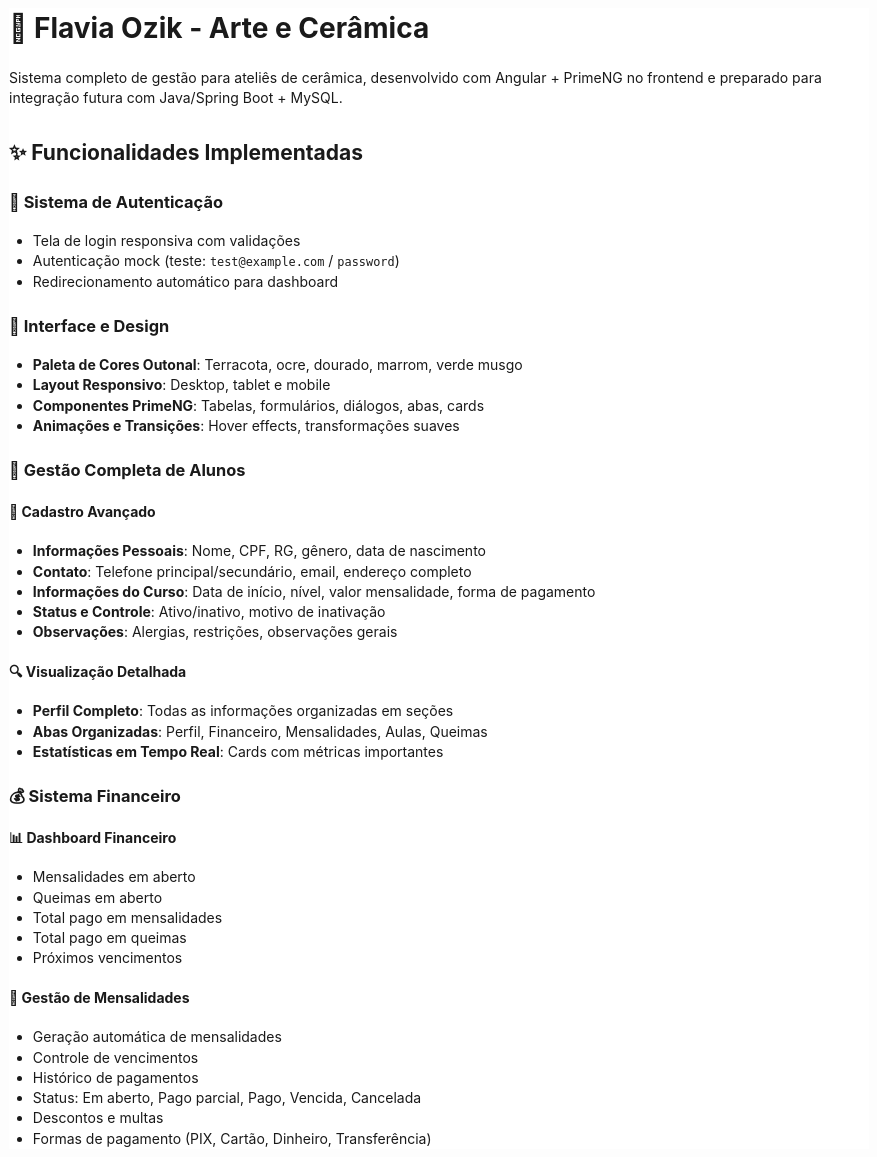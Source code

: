 # 🏺 Flavia Ozik - Arte e Cerâmica

Sistema completo de gestão para ateliês de cerâmica, desenvolvido com Angular + PrimeNG no frontend e preparado para integração futura com Java/Spring Boot + MySQL.

## ✨ Funcionalidades Implementadas

### 🔐 **Sistema de Autenticação**
- Tela de login responsiva com validações
- Autenticação mock (teste: `test@example.com` / `password`)
- Redirecionamento automático para dashboard

### 🎨 **Interface e Design**
- **Paleta de Cores Outonal**: Terracota, ocre, dourado, marrom, verde musgo
- **Layout Responsivo**: Desktop, tablet e mobile
- **Componentes PrimeNG**: Tabelas, formulários, diálogos, abas, cards
- **Animações e Transições**: Hover effects, transformações suaves

### 👥 **Gestão Completa de Alunos**

#### 📝 **Cadastro Avançado**
- **Informações Pessoais**: Nome, CPF, RG, gênero, data de nascimento
- **Contato**: Telefone principal/secundário, email, endereço completo
- **Informações do Curso**: Data de início, nível, valor mensalidade, forma de pagamento
- **Status e Controle**: Ativo/inativo, motivo de inativação
- **Observações**: Alergias, restrições, observações gerais

#### 🔍 **Visualização Detalhada**
- **Perfil Completo**: Todas as informações organizadas em seções
- **Abas Organizadas**: Perfil, Financeiro, Mensalidades, Aulas, Queimas
- **Estatísticas em Tempo Real**: Cards com métricas importantes

### 💰 **Sistema Financeiro**

#### 📊 **Dashboard Financeiro**
- Mensalidades em aberto
- Queimas em aberto
- Total pago em mensalidades
- Total pago em queimas
- Próximos vencimentos

#### 📅 **Gestão de Mensalidades**
- Geração automática de mensalidades
- Controle de vencimentos
- Histórico de pagamentos
- Status: Em aberto, Pago parcial, Pago, Vencida, Cancelada
- Descontos e multas
- Formas de pagamento (PIX, Cartão, Dinheiro, Transferência)
